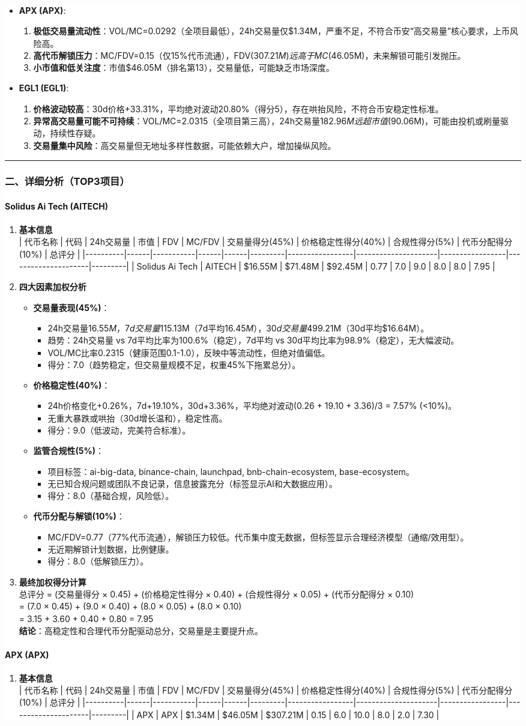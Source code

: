 - **APX (APX)**:
  1. **极低交易量流动性**：VOL/MC=0.0292（全项目最低），24h交易量仅$1.34M，严重不足，不符合币安“高交易量”核心要求，上币风险高。
  2. **高代币解锁压力**：MC/FDV=0.15（仅15%代币流通），FDV($307.21M)远高于MC($46.05M)，未来解锁可能引发抛压。
  3. **小市值和低关注度**：市值$46.05M（排名第13），交易量低，可能缺乏市场深度。

- **EGL1 (EGL1)**:
  1. **价格波动较高**：30d价格+33.31%，平均绝对波动20.80%（得分5），存在哄抬风险，不符合币安稳定性标准。
  2. **异常高交易量可能不可持续**：VOL/MC=2.0315（全项目第三高），24h交易量$182.96M远超市值($90.06M)，可能由投机或刷量驱动，持续性存疑。
  3. **交易量集中风险**：高交易量但无地址多样性数据，可能依赖大户，增加操纵风险。

---

### 二、详细分析（TOP3项目）

#### Solidus Ai Tech (AITECH)
1. **基本信息**  
   | 代币名称 | 代码 | 24h交易量 | 市值 | FDV | MC/FDV | 交易量得分(45%) | 价格稳定性得分(40%) | 合规性得分(5%) | 代币分配得分(10%) | 总评分 |
   |----------|------|-----------|------|------|---------|-----------------|---------------------|-----------------|---------------------|---------|
   | Solidus Ai Tech | AITECH | $16.55M | $71.48M | $92.45M | 0.77 | 7.0 | 9.0 | 8.0 | 8.0 | 7.95 |

2. **四大因素加权分析**  
   - **交易量表现(45%)**：  
     - 24h交易量$16.55M，7d交易量$115.13M（7d平均$16.45M），30d交易量$499.21M（30d平均$16.64M）。  
     - 趋势：24h交易量 vs 7d平均比率为100.6%（稳定），7d平均 vs 30d平均比率为98.9%（稳定），无大幅波动。  
     - VOL/MC比率0.2315（健康范围0.1-1.0），反映中等流动性，但绝对值偏低。  
     - 得分：7.0（趋势稳定，但交易量规模不足，权重45%下拖累总分）。

   - **价格稳定性(40%)**：  
     - 24h价格变化+0.26%，7d+19.10%，30d+3.36%，平均绝对波动(0.26 + 19.10 + 3.36)/3 = 7.57% (<10%)。  
     - 无重大暴跌或哄抬（30d增长温和），稳定性高。  
     - 得分：9.0（低波动，完美符合标准）。

   - **监管合规性(5%)**：  
     - 项目标签：ai-big-data, binance-chain, launchpad, bnb-chain-ecosystem, base-ecosystem。  
     - 无已知合规问题或团队不良记录，信息披露充分（标签显示AI和大数据应用）。  
     - 得分：8.0（基础合规，风险低）。

   - **代币分配与解锁(10%)**：  
     - MC/FDV=0.77（77%代币流通），解锁压力较低。代币集中度无数据，但标签显示合理经济模型（通缩/效用型）。  
     - 无近期解锁计划数据，比例健康。  
     - 得分：8.0（低解锁压力）。

3. **最终加权得分计算**  
   总评分 = (交易量得分 × 0.45) + (价格稳定性得分 × 0.40) + (合规性得分 × 0.05) + (代币分配得分 × 0.10)  
   = (7.0 × 0.45) + (9.0 × 0.40) + (8.0 × 0.05) + (8.0 × 0.10)  
   = 3.15 + 3.60 + 0.40 + 0.80 = 7.95  
   **结论**：高稳定性和合理代币分配驱动总分，交易量是主要提升点。

#### APX (APX)
1. **基本信息**  
   | 代币名称 | 代码 | 24h交易量 | 市值 | FDV | MC/FDV | 交易量得分(45%) | 价格稳定性得分(40%) | 合规性得分(5%) | 代币分配得分(10%) | 总评分 |
   |----------|------|-----------|------|------|---------|-----------------|---------------------|-----------------|---------------------|---------|
   | APX | APX | $1.34M | $46.05M | $307.21M | 0.15 | 6.0 | 10.0 | 8.0 | 2.0 | 7.30 |
